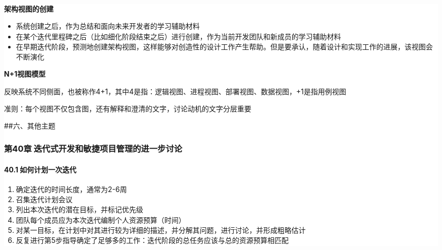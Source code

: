**架构视图的创建**

- 系统创建之后，作为总结和面向未来开发者的学习辅助材料
- 在某个迭代里程碑之后（比如细化阶段结束之后）进行创建，作为当前开发团队和新成员的学习辅助材料
- 在早期迭代阶段，预测地创建架构视图，这样能够对创造性的设计工作产生帮助。但是要承认，随着设计和实现工作的进展，该视图会不断演化

**N+1视图模型**

反映系统不同侧面，也被称作4+1，其中4是指：逻辑视图、进程视图、部署视图、数据视图，+1是指用例视图

准则：每个视图不仅包含图，还有解释和澄清的文字，讨论动机的文字分层重要

##六、其他主题

### 第40章 迭代式开发和敏捷项目管理的进一步讨论

#### 40.1 如何计划一次迭代

1. 确定迭代的时间长度，通常为2-6周
2. 召集迭代计划会议
3. 列出本次迭代的潜在目标，并标记优先级
4. 团队每个成员应为本次迭代编制个人资源预算（时间）
5. 对某一目标，在计划中对其进行较为详细的描述，并分解其问题，进行讨论，并形成粗略估计
6. 反复进行第5步指导确定了足够多的工作：迭代阶段的总任务应该与总的资源预算相匹配